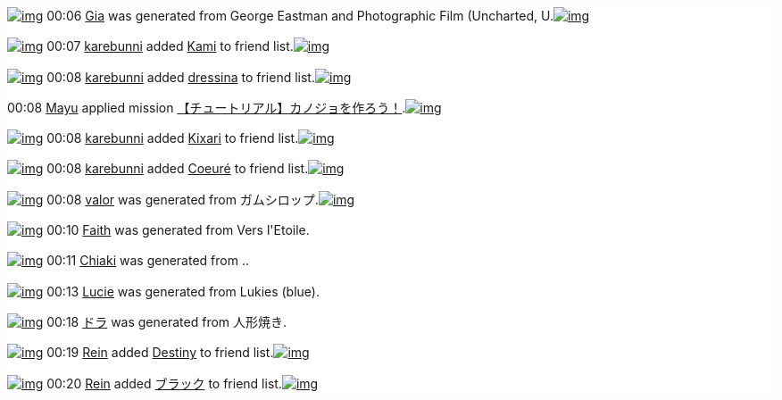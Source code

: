 [![img](http://www.deviantsart.com/32r2vq4.png)](http://www.barcodekanojo.com/kanojo/3101387/Gia) 00:06 [Gia](http://www.barcodekanojo.com/kanojo/3101387/Gia) was generated from George Eastman and Photographic Film (Uncharted, U.[![img](http://www.deviantsart.com/2d1ram0.jpeg)](http://www.barcodekanojo.com/product_images/barcode/5853596/1408806353/50x50xGeorge,P20Eastman,P20and,P20Photographic,P20Film,P20,P28Uncharted,P2C,P20U.jpg,qw=88,ah=88.pagespeed.ic.ZAhLTlYUuK.jpg)

[![img](http://www.deviantsart.com/1cr93am.jpeg)](http://www.barcodekanojo.com/user/483046/karebunni) 00:07 [karebunni](http://www.barcodekanojo.com/user/483046/karebunni) added [Kami](http://www.barcodekanojo.com/kanojo/2896554/Kami) to friend list.[![img](http://www.deviantsart.com/i5p06j.png)](http://www.barcodekanojo.com/kanojo/2896554/Kami)

[![img](http://www.deviantsart.com/1cr93am.jpeg)](http://www.barcodekanojo.com/user/483046/karebunni) 00:08 [karebunni](http://www.barcodekanojo.com/user/483046/karebunni) added [dressina](http://www.barcodekanojo.com/kanojo/1648258/dressina) to friend list.[![img](http://www.deviantsart.com/10v9hqm.png)](http://www.barcodekanojo.com/kanojo/1648258/dressina)

00:08 [Mayu](http://www.barcodekanojo.com/user/483258/Mayu) applied mission [【チュートリアル】カノジョを作ろう！](http://www.barcodekanojo.com/kanojo/2689300/Accident%20Sky).[![img](http://www.deviantsart.com/13i43p3.png)](http://www.barcodekanojo.com/kanojo/2689300/Accident%20Sky)

[![img](http://www.deviantsart.com/1cr93am.jpeg)](http://www.barcodekanojo.com/user/483046/karebunni) 00:08 [karebunni](http://www.barcodekanojo.com/user/483046/karebunni) added [Kixari](http://www.barcodekanojo.com/kanojo/991514/Kixari) to friend list.[![img](http://www.deviantsart.com/1ld966t.png)](http://www.barcodekanojo.com/kanojo/991514/Kixari)

[![img](http://www.deviantsart.com/1cr93am.jpeg)](http://www.barcodekanojo.com/user/483046/karebunni) 00:08 [karebunni](http://www.barcodekanojo.com/user/483046/karebunni) added [Coeuré](http://www.barcodekanojo.com/kanojo/2694375/Coeur%C3%A9) to friend list.[![img](http://www.deviantsart.com/jd2upb.png)](http://www.barcodekanojo.com/kanojo/2694375/Coeur%C3%A9)

[![img](http://www.deviantsart.com/1phmgja.png)](http://www.barcodekanojo.com/kanojo/3101388/valor) 00:08 [valor](http://www.barcodekanojo.com/kanojo/3101388/valor) was generated from ガムシロップ.[![img](http://www.deviantsart.com/1pa356c.jpeg)](http://www.barcodekanojo.com/product_images/barcode/5853601/1408806537/%E3%82%AC%E3%83%A0%E3%82%B7%E3%83%AD%E3%83%83%E3%83%97.jpg)

[![img](http://www.deviantsart.com/eoefaf.png)](http://www.barcodekanojo.com/kanojo/3101389/Faith) 00:10 [Faith](http://www.barcodekanojo.com/kanojo/3101389/Faith) was generated from Vers l'Etoile.

[![img](http://www.deviantsart.com/2ao9leo.png)](http://www.barcodekanojo.com/kanojo/3101390/Chiaki) 00:11 [Chiaki](http://www.barcodekanojo.com/kanojo/3101390/Chiaki) was generated from ..

[![img](http://www.deviantsart.com/3n6nslf.png)](http://www.barcodekanojo.com/kanojo/3101391/Lucie) 00:13 [Lucie](http://www.barcodekanojo.com/kanojo/3101391/Lucie) was generated from Lukies (blue).

[![img](http://www.deviantsart.com/26p3or9.png)](http://www.barcodekanojo.com/kanojo/3101392/%E3%83%89%E3%83%A9) 00:18 [ドラ](http://www.barcodekanojo.com/kanojo/3101392/%E3%83%89%E3%83%A9) was generated from 人形焼き.

[![img](http://www.deviantsart.com/137tafm.jpeg)](http://www.barcodekanojo.com/user/482037/Rein) 00:19 [Rein](http://www.barcodekanojo.com/user/482037/Rein) added [Destiny](http://www.barcodekanojo.com/kanojo/2472720/Destiny) to friend list.[![img](http://www.deviantsart.com/1u00f5e.png)](http://www.barcodekanojo.com/kanojo/2472720/Destiny)

[![img](http://www.deviantsart.com/137tafm.jpeg)](http://www.barcodekanojo.com/user/482037/Rein) 00:20 [Rein](http://www.barcodekanojo.com/user/482037/Rein) added [ブラック](http://www.barcodekanojo.com/kanojo/1970708/%E3%83%96%E3%83%A9%E3%83%83%E3%82%AF) to friend list.[![img](http://www.deviantsart.com/356fc84.png)](http://www.barcodekanojo.com/kanojo/1970708/%E3%83%96%E3%83%A9%E3%83%83%E3%82%AF)
